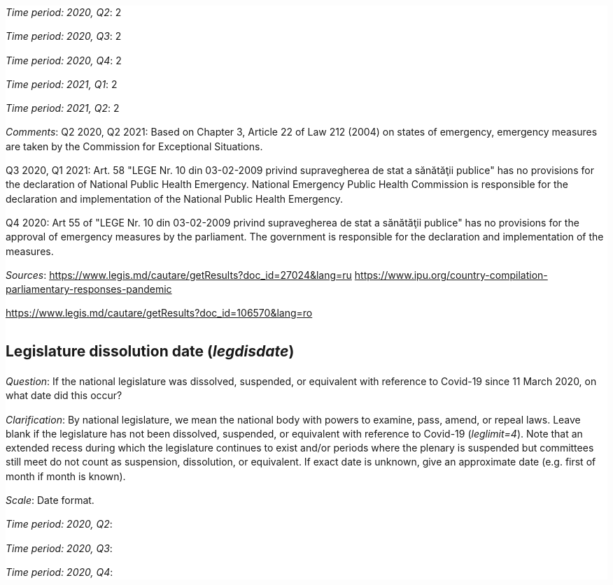 *Time period: 2020, Q2*: 2

 
*Time period: 2020, Q3*: 2

 
*Time period: 2020, Q4*: 2

 
*Time period: 2021, Q1*: 2

 
*Time period: 2021, Q2*: 2

 

*Comments*:
 Q2 2020, Q2 2021: Based on Chapter 3, Article 22 of Law 212 (2004) on states of emergency, emergency measures are taken by the Commission for Exceptional Situations.

Q3 2020, Q1 2021: Art. 58 "LEGE Nr. 10 din 03-02-2009 privind supravegherea de stat a sănătăţii publice" has no provisions for the declaration of National Public Health Emergency. National Emergency Public Health Commission is responsible for the declaration and implementation of the National Public Health Emergency.

Q4 2020: Art 55 of "LEGE Nr. 10 din 03-02-2009 privind supravegherea de stat a sănătăţii publice" has no provisions for the approval of emergency measures by the parliament. The government is responsible for the declaration and implementation of the measures. 

*Sources*:
 https://www.legis.md/cautare/getResults?doc_id=27024&lang=ru
https://www.ipu.org/country-compilation-parliamentary-responses-pandemic

https://www.legis.md/cautare/getResults?doc_id=106570&lang=ro





## Legislature dissolution date (*legdisdate*) 

*Question*: If the national legislature was dissolved, suspended, or equivalent with reference to Covid-19 since 11 March 2020, on what date did this occur?

 

*Clarification*: By national legislature, we mean the national body with powers to examine, pass, amend, or repeal laws. Leave blank if the legislature has not been dissolved, suspended, or equivalent with reference to Covid-19 (*leglimit=4*).  Note that an extended recess during which the legislature continues to exist and/or periods where the plenary is suspended but committees still meet do not count as suspension, dissolution, or equivalent. If exact date is unknown, give an approximate date (e.g. first of month if month is known).

 

*Scale*: Date format.

 
*Time period: 2020, Q2*: 

 
*Time period: 2020, Q3*: 

 
*Time period: 2020, Q4*: 
